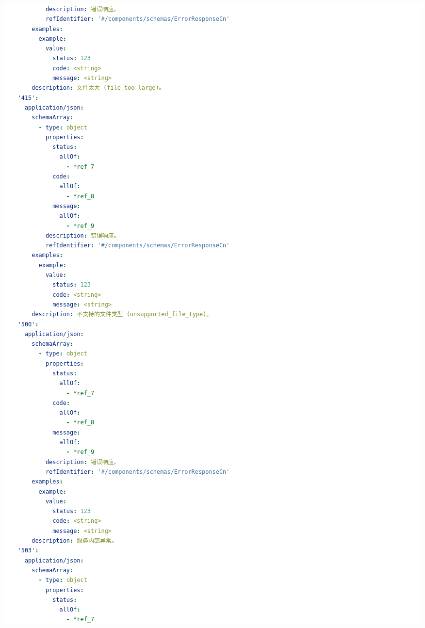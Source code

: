````yaml zh-hans/openapi_chatflow.json post /chat-messages
            description: 错误响应。
            refIdentifier: '#/components/schemas/ErrorResponseCn'
        examples:
          example:
            value:
              status: 123
              code: <string>
              message: <string>
        description: 文件太大 (file_too_large)。
    '415':
      application/json:
        schemaArray:
          - type: object
            properties:
              status:
                allOf:
                  - *ref_7
              code:
                allOf:
                  - *ref_8
              message:
                allOf:
                  - *ref_9
            description: 错误响应。
            refIdentifier: '#/components/schemas/ErrorResponseCn'
        examples:
          example:
            value:
              status: 123
              code: <string>
              message: <string>
        description: 不支持的文件类型 (unsupported_file_type)。
    '500':
      application/json:
        schemaArray:
          - type: object
            properties:
              status:
                allOf:
                  - *ref_7
              code:
                allOf:
                  - *ref_8
              message:
                allOf:
                  - *ref_9
            description: 错误响应。
            refIdentifier: '#/components/schemas/ErrorResponseCn'
        examples:
          example:
            value:
              status: 123
              code: <string>
              message: <string>
        description: 服务内部异常。
    '503':
      application/json:
        schemaArray:
          - type: object
            properties:
              status:
                allOf:
                  - *ref_7
````